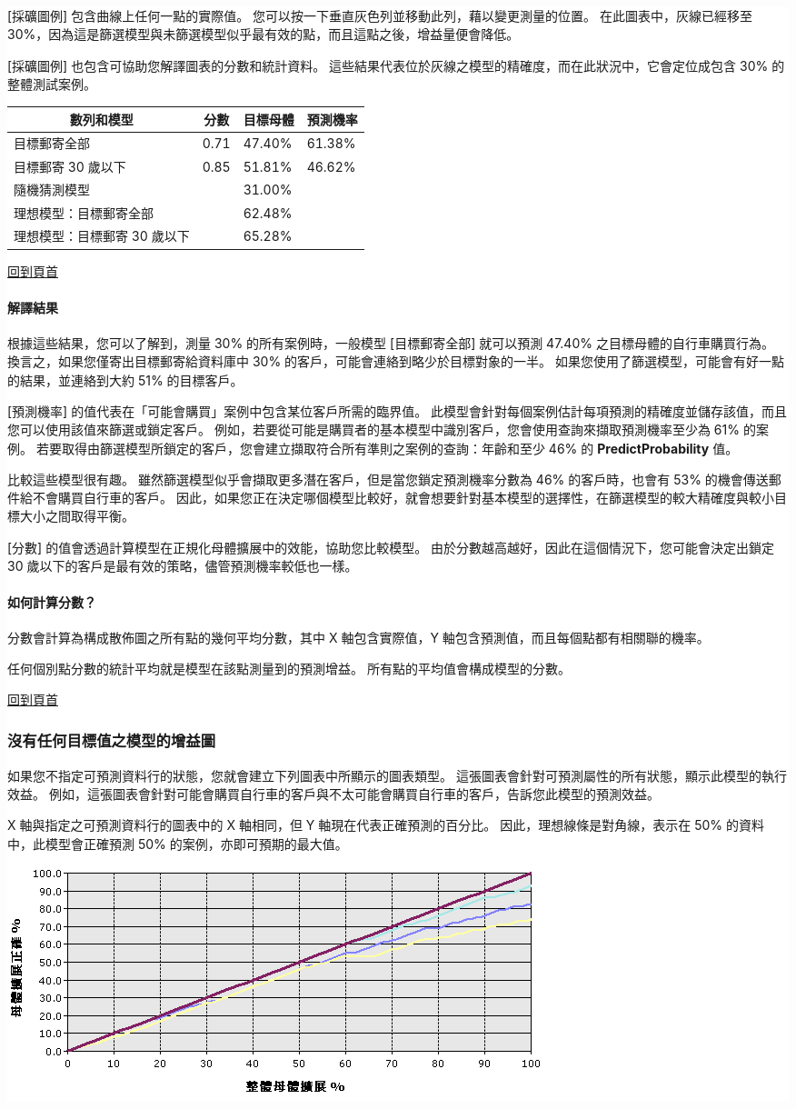  [採礦圖例] 包含曲線上任何一點的實際值。 您可以按一下垂直灰色列並移動此列，藉以變更測量的位置。 在此圖表中，灰線已經移至 30%，因為這是篩選模型與未篩選模型似乎最有效的點，而且這點之後，增益量便會降低。  
  
 [採礦圖例] 也包含可協助您解譯圖表的分數和統計資料。 這些結果代表位於灰線之模型的精確度，而在此狀況中，它會定位成包含 30% 的整體測試案例。  
  
|數列和模型|分數|目標母體|預測機率|  
|-----------------------|-----------|-----------------------|-------------------------|  
|目標郵寄全部|0.71|47.40%|61.38%|  
|目標郵寄 30 歲以下|0.85|51.81%|46.62%|  
|隨機猜測模型||31.00%||  
|理想模型：目標郵寄全部||62.48%||  
|理想模型：目標郵寄 30 歲以下||65.28%||  
  
 [回到頁首](#bkmk_Top)  
  
#### <a name="interpreting-the-results"></a>解譯結果  
 根據這些結果，您可以了解到，測量 30% 的所有案例時，一般模型 [目標郵寄全部] 就可以預測 47.40% 之目標母體的自行車購買行為。 換言之，如果您僅寄出目標郵寄給資料庫中 30% 的客戶，可能會連絡到略少於目標對象的一半。 如果您使用了篩選模型，可能會有好一點的結果，並連絡到大約 51% 的目標客戶。  
  
 [預測機率] 的值代表在「可能會購買」案例中包含某位客戶所需的臨界值。 此模型會針對每個案例估計每項預測的精確度並儲存該值，而且您可以使用該值來篩選或鎖定客戶。 例如，若要從可能是購買者的基本模型中識別客戶，您會使用查詢來擷取預測機率至少為 61% 的案例。 若要取得由篩選模型所鎖定的客戶，您會建立擷取符合所有準則之案例的查詢：年齡和至少 46% 的 **PredictProbability** 值。  
  
 比較這些模型很有趣。 雖然篩選模型似乎會擷取更多潛在客戶，但是當您鎖定預測機率分數為 46% 的客戶時，也會有 53% 的機會傳送郵件給不會購買自行車的客戶。 因此，如果您正在決定哪個模型比較好，就會想要針對基本模型的選擇性，在篩選模型的較大精確度與較小目標大小之間取得平衡。  
  
 [分數] 的值會透過計算模型在正規化母體擴展中的效能，協助您比較模型。 由於分數越高越好，因此在這個情況下，您可能會決定出鎖定 30 歲以下的客戶是最有效的策略，儘管預測機率較低也一樣。  
  
#### <a name="how-is-the-score-calculated"></a>如何計算分數？  
 分數會計算為構成散佈圖之所有點的幾何平均分數，其中 X 軸包含實際值，Y 軸包含預測值，而且每個點都有相關聯的機率。  
  
 任何個別點分數的統計平均就是模型在該點測量到的預測增益。 所有點的平均值會構成模型的分數。  
  
 [回到頁首](#bkmk_Top)  
  
### <a name="lift-chart-for-model-with-no-target-value"></a>沒有任何目標值之模型的增益圖  
 如果您不指定可預測資料行的狀態，您就會建立下列圖表中所顯示的圖表類型。 這張圖表會針對可預測屬性的所有狀態，顯示此模型的執行效益。 例如，這張圖表會針對可能會購買自行車的客戶與不太可能會購買自行車的客戶，告訴您此模型的預測效益。  
  
 X 軸與指定之可預測資料行的圖表中的 X 軸相同，但 Y 軸現在代表正確預測的百分比。 因此，理想線條是對角線，表示在 50% 的資料中，此模型會正確預測 50% 的案例，亦即可預期的最大值。  
  
 ![增益圖顯示正確的預測](../../analysis-services/data-mining/media/lift1.gif "顯示正確預測的增益圖")  
  